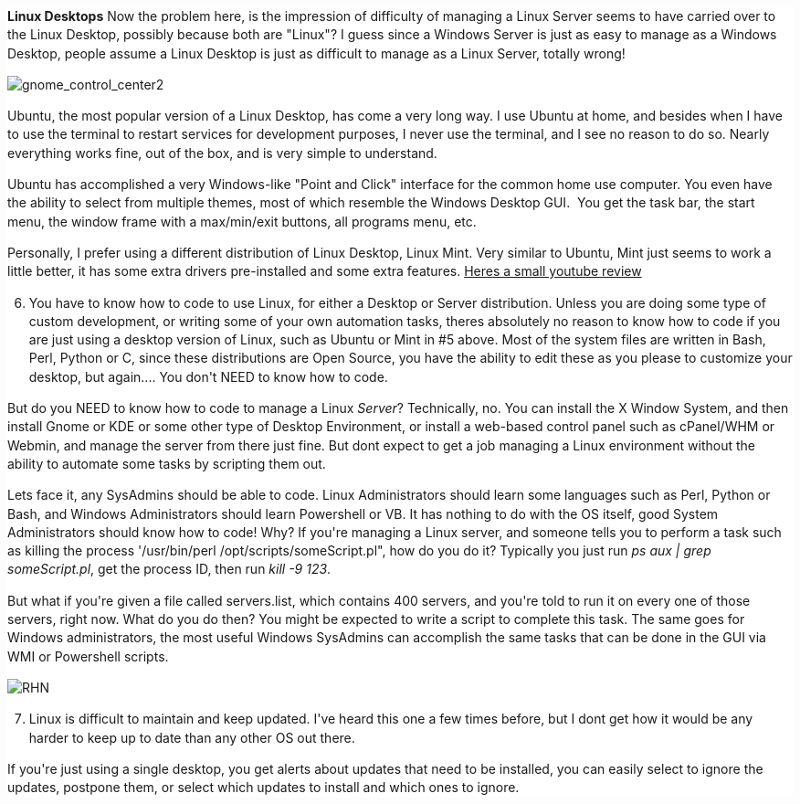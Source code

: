 **Linux Desktops**
Now the problem here, is the impression of difficulty of managing a Linux Server seems to have carried over to the Linux Desktop, possibly because both are "Linux"? I guess since a Windows Server is just as easy to manage as a Windows Desktop, people assume a Linux Desktop is just as difficult to manage as a Linux Server, totally wrong!

![gnome_control_center2](/assets/articles/gnome_control_center2.png)

Ubuntu, the most popular version of a Linux Desktop, has come a very long way. I use Ubuntu at home, and besides when I have to use the terminal to restart services for development purposes, I never use the terminal, and I see no reason to do so. Nearly everything works fine, out of the box, and is very simple to understand.

Ubuntu has accomplished a very Windows-like "Point and Click" interface for the common home use computer. You even have the ability to select from multiple themes, most of which resemble the Windows Desktop GUI.  You get the task bar, the start menu, the window frame with a max/min/exit buttons, all programs menu, etc.

Personally, I prefer using a different distribution of Linux Desktop, Linux Mint. Very similar to Ubuntu, Mint just seems to work a little better, it has some extra drivers pre-installed and some extra features. [Heres a small youtube review](http://www.youtube.com/watch?v=0z_IIq2su2w)

6) You have to know how to code to use Linux, for either a Desktop or Server distribution.
Unless you are doing some type of custom development, or writing some of your own automation tasks, theres absolutely no reason to know how to code if you are just using a desktop version of Linux, such as Ubuntu or Mint in #5 above. Most of the system files are written in Bash, Perl, Python or C, since these distributions are Open Source, you have the ability to edit these as you please to customize your desktop, but again.... You don't NEED to know how to code.

But do you NEED to know how to code to manage a Linux _Server_? Technically, no. You can install the X Window System, and then install Gnome or KDE or some other type of Desktop Environment, or install a web-based control panel such as cPanel/WHM or Webmin, and manage the server from there just fine. But dont expect to get a job managing a Linux environment without the ability to automate some tasks by scripting them out.

Lets face it, any SysAdmins should be able to code. Linux Administrators should learn some languages such as Perl, Python or Bash, and Windows Administrators should learn Powershell or VB. It has nothing to do with the OS itself, good System Administrators should know how to code! Why? If you're managing a Linux server, and someone tells you to perform a task such as killing the process '/usr/bin/perl /opt/scripts/someScript.pl", how do you do it? Typically you just run _ps aux | grep someScript.pl_, get the process ID, then run _kill -9 123_.

But what if you're given a file called servers.list, which contains 400 servers, and you're told to run it on every one of those servers, right now. What do you do then? You might be expected to write a script to complete this task. The same goes for Windows administrators, the most useful Windows SysAdmins can accomplish the same tasks that can be done in the GUI via WMI or Powershell scripts.

![RHN](/assets/articles/RHN.png)

7) Linux is difficult to maintain and keep updated.
I've heard this one a few times before, but I dont get how it would be any harder to keep up to date than any other OS out there.

If you're just using a single desktop, you get alerts about updates that need to be installed, you can easily select to ignore the updates, postpone them, or select which updates to install and which ones to ignore.
